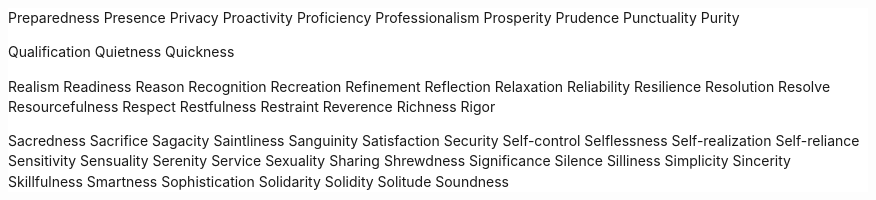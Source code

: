 Preparedness
Presence
Privacy 
Proactivity
Proficiency 
Professionalism
Prosperity
Prudence 
Punctuality
Purity

Qualification
Quietness
Quickness

Realism
Readiness
Reason
Recognition
Recreation
Refinement
Reflection
Relaxation
Reliability
Resilience
Resolution
Resolve
Resourcefulness
Respect
Restfulness
Restraint
Reverence
Richness 
Rigor

Sacredness
Sacrifice
Sagacity
Saintliness
Sanguinity
Satisfaction
Security
Self-control
Selflessness
Self-realization
Self-reliance
Sensitivity
Sensuality 
Serenity
Service
Sexuality
Sharing
Shrewdness
Significance
Silence
Silliness
Simplicity
Sincerity
Skillfulness 
Smartness
Sophistication
Solidarity
Solidity
Solitude
Soundness